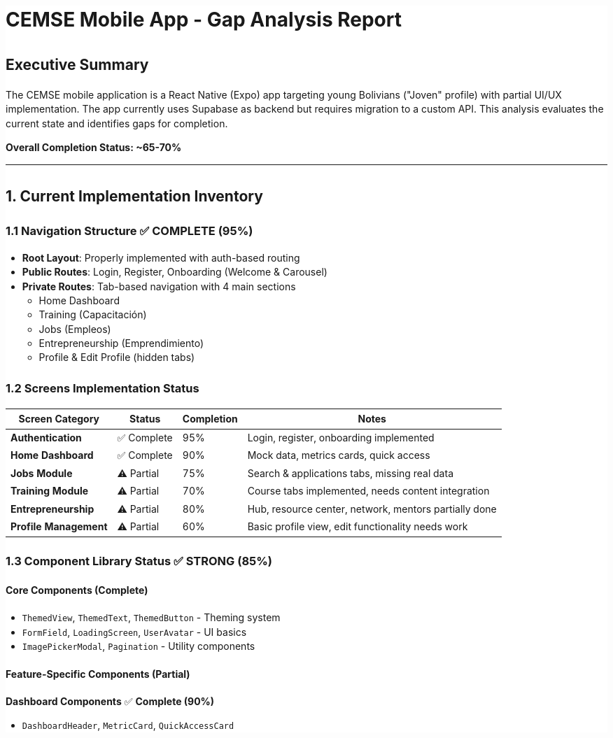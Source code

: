 # CEMSE Mobile App - Gap Analysis Report

## Executive Summary

The CEMSE mobile application is a React Native (Expo) app targeting young Bolivians ("Joven" profile) with partial UI/UX implementation. The app currently uses Supabase as backend but requires migration to a custom API. This analysis evaluates the current state and identifies gaps for completion.

**Overall Completion Status: ~65-70%**

---

## 1. Current Implementation Inventory

### 1.1 Navigation Structure ✅ **COMPLETE (95%)**
- **Root Layout**: Properly implemented with auth-based routing
- **Public Routes**: Login, Register, Onboarding (Welcome & Carousel)  
- **Private Routes**: Tab-based navigation with 4 main sections
  - Home Dashboard
  - Training (Capacitación)
  - Jobs (Empleos) 
  - Entrepreneurship (Emprendimiento)
  - Profile & Edit Profile (hidden tabs)

### 1.2 Screens Implementation Status

| Screen Category | Status | Completion | Notes |
|-----------------|---------|------------|-------|
| **Authentication** | ✅ Complete | 95% | Login, register, onboarding implemented |
| **Home Dashboard** | ✅ Complete | 90% | Mock data, metrics cards, quick access |
| **Jobs Module** | ⚠️ Partial | 75% | Search & applications tabs, missing real data |
| **Training Module** | ⚠️ Partial | 70% | Course tabs implemented, needs content integration |
| **Entrepreneurship** | ⚠️ Partial | 80% | Hub, resource center, network, mentors partially done |
| **Profile Management** | ⚠️ Partial | 60% | Basic profile view, edit functionality needs work |

### 1.3 Component Library Status ✅ **STRONG (85%)**

#### Core Components (Complete)
- `ThemedView`, `ThemedText`, `ThemedButton` - Theming system
- `FormField`, `LoadingScreen`, `UserAvatar` - UI basics
- `ImagePickerModal`, `Pagination` - Utility components

#### Feature-Specific Components (Partial)

**Dashboard Components** ✅ **Complete (90%)**
- `DashboardHeader`, `MetricCard`, `QuickAccessCard`
